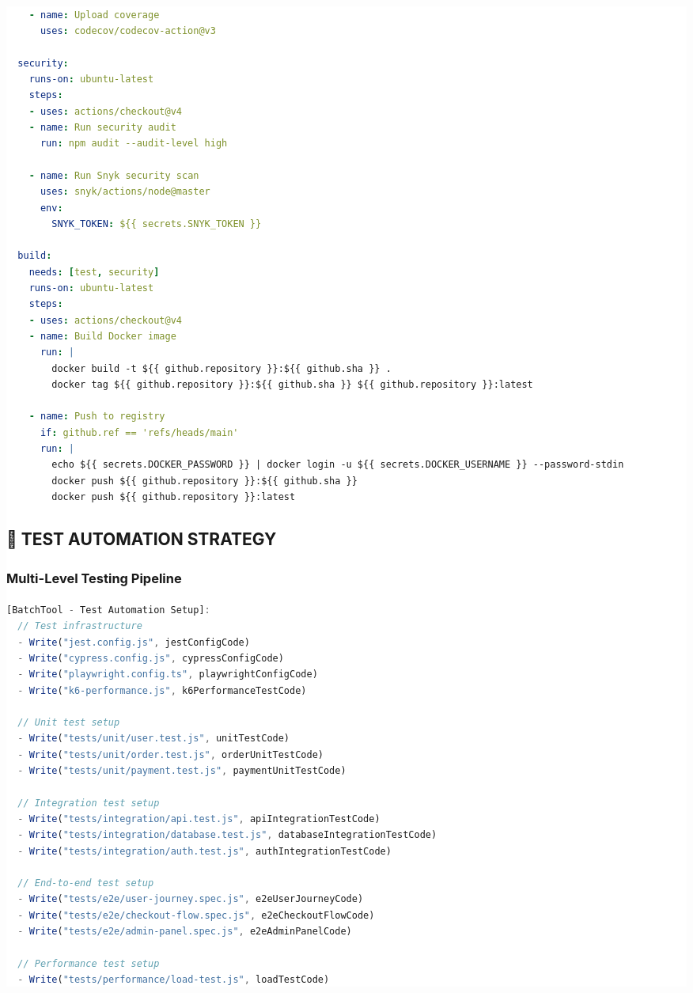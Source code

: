 ```yaml
    - name: Upload coverage
      uses: codecov/codecov-action@v3

  security:
    runs-on: ubuntu-latest
    steps:
    - uses: actions/checkout@v4
    - name: Run security audit
      run: npm audit --audit-level high
    
    - name: Run Snyk security scan
      uses: snyk/actions/node@master
      env:
        SNYK_TOKEN: ${{ secrets.SNYK_TOKEN }}

  build:
    needs: [test, security]
    runs-on: ubuntu-latest
    steps:
    - uses: actions/checkout@v4
    - name: Build Docker image
      run: |
        docker build -t ${{ github.repository }}:${{ github.sha }} .
        docker tag ${{ github.repository }}:${{ github.sha }} ${{ github.repository }}:latest
    
    - name: Push to registry
      if: github.ref == 'refs/heads/main'
      run: |
        echo ${{ secrets.DOCKER_PASSWORD }} | docker login -u ${{ secrets.DOCKER_USERNAME }} --password-stdin
        docker push ${{ github.repository }}:${{ github.sha }}
        docker push ${{ github.repository }}:latest
```

## 🧪 TEST AUTOMATION STRATEGY

### Multi-Level Testing Pipeline

```javascript
[BatchTool - Test Automation Setup]:
  // Test infrastructure
  - Write("jest.config.js", jestConfigCode)
  - Write("cypress.config.js", cypressConfigCode)
  - Write("playwright.config.ts", playwrightConfigCode)
  - Write("k6-performance.js", k6PerformanceTestCode)

  // Unit test setup
  - Write("tests/unit/user.test.js", unitTestCode)
  - Write("tests/unit/order.test.js", orderUnitTestCode)
  - Write("tests/unit/payment.test.js", paymentUnitTestCode)

  // Integration test setup
  - Write("tests/integration/api.test.js", apiIntegrationTestCode)
  - Write("tests/integration/database.test.js", databaseIntegrationTestCode)
  - Write("tests/integration/auth.test.js", authIntegrationTestCode)

  // End-to-end test setup
  - Write("tests/e2e/user-journey.spec.js", e2eUserJourneyCode)
  - Write("tests/e2e/checkout-flow.spec.js", e2eCheckoutFlowCode)
  - Write("tests/e2e/admin-panel.spec.js", e2eAdminPanelCode)

  // Performance test setup
  - Write("tests/performance/load-test.js", loadTestCode)
```